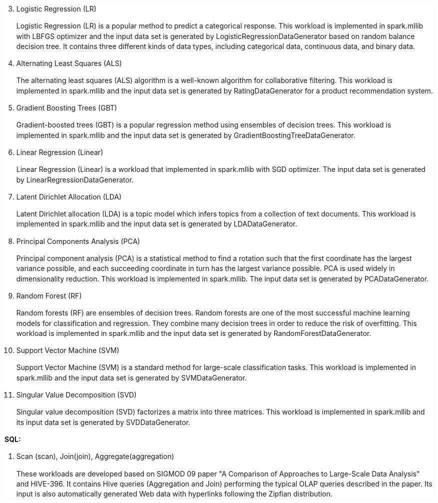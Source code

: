 3. Logistic Regression (LR)

    Logistic Regression (LR) is a popular method to predict a categorical response. This workload is implemented in spark.mllib with LBFGS optimizer and the input data set is generated by LogisticRegressionDataGenerator based on random balance decision tree. It contains three different kinds of data types, including categorical data, continuous data, and binary data.

4. Alternating Least Squares (ALS)

    The alternating least squares (ALS) algorithm is a well-known algorithm for collaborative filtering. This workload is implemented in spark.mllib and the input data set is generated by RatingDataGenerator for a product recommendation system.

5. Gradient Boosting Trees (GBT)

    Gradient-boosted trees (GBT) is a popular regression method using ensembles of decision trees. This workload is implemented in spark.mllib and the input data set is generated by GradientBoostingTreeDataGenerator.

6. Linear Regression (Linear)

    Linear Regression (Linear) is a workload that implemented in spark.mllib with SGD optimizer. The input data set is generated by LinearRegressionDataGenerator.

7. Latent Dirichlet Allocation (LDA)

    Latent Dirichlet allocation (LDA) is a topic model which infers topics from a collection of text documents. This workload is implemented in spark.mllib and the input data set is generated by LDADataGenerator.

8. Principal Components Analysis (PCA)

    Principal component analysis (PCA) is a statistical method to find a rotation such that the first coordinate has the largest variance possible, and each succeeding coordinate in turn has the largest variance possible. PCA is used widely in dimensionality reduction. This workload is implemented in spark.mllib. The input data set is generated by PCADataGenerator.

9. Random Forest (RF)

    Random forests (RF) are ensembles of decision trees. Random forests are one of the most successful machine learning models for classification and regression. They combine many decision trees in order to reduce the risk of overfitting. This workload is implemented in spark.mllib and the input data set is generated by RandomForestDataGenerator.

10. Support Vector Machine (SVM)

    Support Vector Machine (SVM) is a standard method for large-scale classification tasks. This workload is implemented in spark.mllib and the input data set is generated by SVMDataGenerator.

11. Singular Value Decomposition (SVD)

    Singular value decomposition (SVD) factorizes a matrix into three matrices. This workload is implemented in spark.mllib and its input data set is generated by SVDDataGenerator.


**SQL:**

1. Scan (scan), Join(join), Aggregate(aggregation)

    These workloads are developed based on SIGMOD 09 paper "A Comparison of Approaches to Large-Scale Data Analysis" and HIVE-396. It contains Hive queries (Aggregation and Join) performing the typical OLAP queries described in the paper. Its input is also automatically generated Web data with hyperlinks following the Zipfian distribution.
